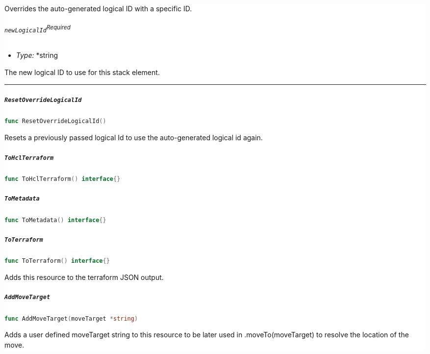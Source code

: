 Overrides the auto-generated logical ID with a specific ID.

###### `newLogicalId`<sup>Required</sup> <a name="newLogicalId" id="rhizo-co-terraform-provider-wiz.automationRuleJiraTransitionTicket.AutomationRuleJiraTransitionTicket.overrideLogicalId.parameter.newLogicalId"></a>

- *Type:* *string

The new logical ID to use for this stack element.

---

##### `ResetOverrideLogicalId` <a name="ResetOverrideLogicalId" id="rhizo-co-terraform-provider-wiz.automationRuleJiraTransitionTicket.AutomationRuleJiraTransitionTicket.resetOverrideLogicalId"></a>

```go
func ResetOverrideLogicalId()
```

Resets a previously passed logical Id to use the auto-generated logical id again.

##### `ToHclTerraform` <a name="ToHclTerraform" id="rhizo-co-terraform-provider-wiz.automationRuleJiraTransitionTicket.AutomationRuleJiraTransitionTicket.toHclTerraform"></a>

```go
func ToHclTerraform() interface{}
```

##### `ToMetadata` <a name="ToMetadata" id="rhizo-co-terraform-provider-wiz.automationRuleJiraTransitionTicket.AutomationRuleJiraTransitionTicket.toMetadata"></a>

```go
func ToMetadata() interface{}
```

##### `ToTerraform` <a name="ToTerraform" id="rhizo-co-terraform-provider-wiz.automationRuleJiraTransitionTicket.AutomationRuleJiraTransitionTicket.toTerraform"></a>

```go
func ToTerraform() interface{}
```

Adds this resource to the terraform JSON output.

##### `AddMoveTarget` <a name="AddMoveTarget" id="rhizo-co-terraform-provider-wiz.automationRuleJiraTransitionTicket.AutomationRuleJiraTransitionTicket.addMoveTarget"></a>

```go
func AddMoveTarget(moveTarget *string)
```

Adds a user defined moveTarget string to this resource to be later used in .moveTo(moveTarget) to resolve the location of the move.
